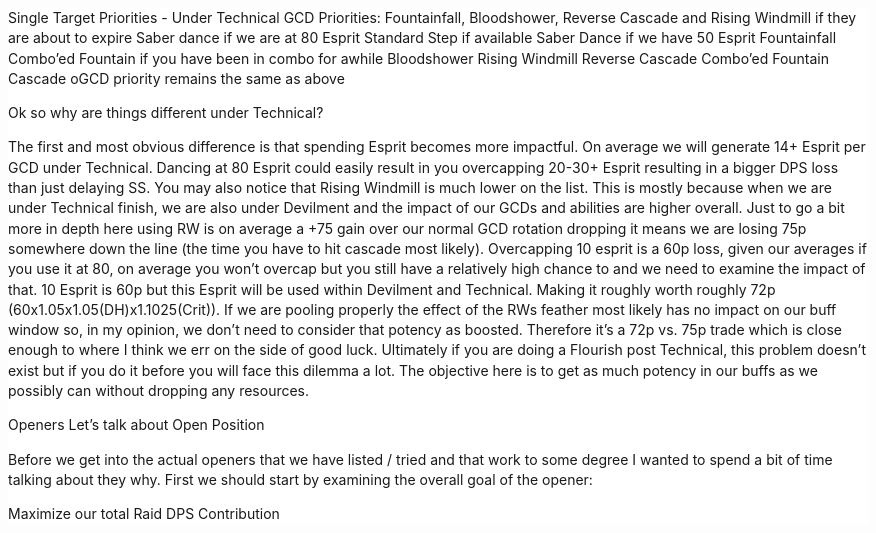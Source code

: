 















Single Target Priorities - Under Technical
GCD Priorities:
Fountainfall, Bloodshower, Reverse Cascade and Rising Windmill if they are about to expire
Saber dance if we are at 80 Esprit
Standard Step if available
Saber Dance if we have 50 Esprit
Fountainfall
Combo’ed Fountain if you have been in combo for awhile
Bloodshower
Rising Windmill
Reverse Cascade
Combo’ed Fountain
Cascade
oGCD priority remains the same as above

Ok so why are things different under Technical?

The first and most obvious difference is that spending Esprit becomes more impactful. On average we will generate 14+ Esprit per GCD under Technical. Dancing at 80 Esprit could easily result in you overcapping 20-30+ Esprit resulting in a bigger DPS loss than just delaying SS.
You may also notice that Rising Windmill is much lower on the list. This is mostly because when we are under Technical finish, we are also under Devilment and the impact of our GCDs and abilities are higher overall. Just to go a bit more in depth here using RW is on average a +75 gain over our normal GCD rotation dropping it means we are losing 75p somewhere down the line (the time you have to hit cascade most likely). Overcapping 10 esprit is a 60p loss, given our averages if you use it at 80, on average you won’t overcap but you still have a relatively high chance to and we need to examine the impact of that. 10 Esprit is 60p but this Esprit will be used within Devilment and Technical. Making it roughly worth roughly 72p (60x1.05x1.05(DH)x1.1025(Crit)). If we are pooling properly the effect of the RWs feather most likely has no impact on our buff window so, in my opinion, we don’t need to consider that potency as boosted. Therefore it’s a 72p vs. 75p trade which is close enough to where I think we err on the side of good luck. Ultimately if you are doing a Flourish post Technical, this problem doesn’t exist but if you do it before you will face this dilemma a lot.
The objective here is to get as much potency in our buffs as we possibly can without dropping any resources.


Openers
Let’s talk about Open Position

Before we get into the actual openers that we have listed / tried and that work to some degree I wanted to spend a bit of time talking about they why. First we should start by examining the overall goal of the opener:

Maximize our total Raid DPS Contribution
